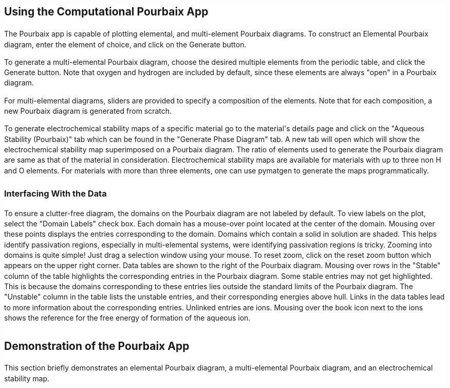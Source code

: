## Using the Computational Pourbaix App

The Pourbaix app is capable of plotting elemental, and multi-element Pourbaix diagrams.
To construct an Elemental Pourbaix diagram, enter the element of choice, and click on the Generate button.

To generate a multi-elemental Pourbaix diagram, choose the desired multiple elements from the periodic table, and click the Generate button.
Note that oxygen and hydrogen are included by default, since these elements are always "open" in a Pourbaix diagram.

For multi-elemental diagrams, sliders are provided to specify a composition of the elements.
Note that for each composition, a new Pourbaix diagram is generated from scratch.

To generate electrochemical stability maps of a specific material go to the material's details page and click on the "Aqueous Stability (Pourbaix)" tab which can be found in the "Generate Phase Diagram" tab.
A new tab will open which will show the electrochemical stability map superimposed on a Pourbaix diagram.
The ratio of elements used to generate the Pourbaix diagram are same as that of the material in consideration.
Electrochemical stability maps are available for materials with up to three non H and O elements.
For materials with more than three elements, one can use pymatgen to generate the maps programmatically.

### Interfacing With the Data

To ensure a clutter-free diagram, the domains on the Pourbaix diagram are not labeled by default.
To view labels on the plot, select the "Domain Labels" check box.
Each domain has a mouse-over point located at the center of the domain.
Mousing over these points displays the entries corresponding to the domain.
Domains which contain a solid in solution are shaded.
This helps identify passivation regions, especially in multi-elemental systems, were identifying passivation regions is tricky.
Zooming into domains is quite simple! Just drag a selection window using your mouse.
To reset zoom, click on the reset zoom button which appears on the upper right corner.
Data tables are shown to the right of the Pourbaix diagram.
Mousing over rows in the "Stable" column of the table highlights the corresponding entries in the Pourbaix diagram.
Some stable entries may not get highlighted.
This is because the domains corresponding to these entries lies outside the standard limits of the Pourbaix diagram.
The "Unstable" column in the table lists the unstable entries, and their corresponding energies above hull.
Links in the data tables lead to more information about the corresponding entries.
Unlinked entries are ions.
Mousing over the book icon next to the ions shows the reference for the free energy of formation of the aqueous ion.

## Demonstration of the Pourbaix App

This section briefly demonstrates an elemental Pourbaix diagram, a multi-elemental Pourbaix diagram, and an electrochemical stability map.
